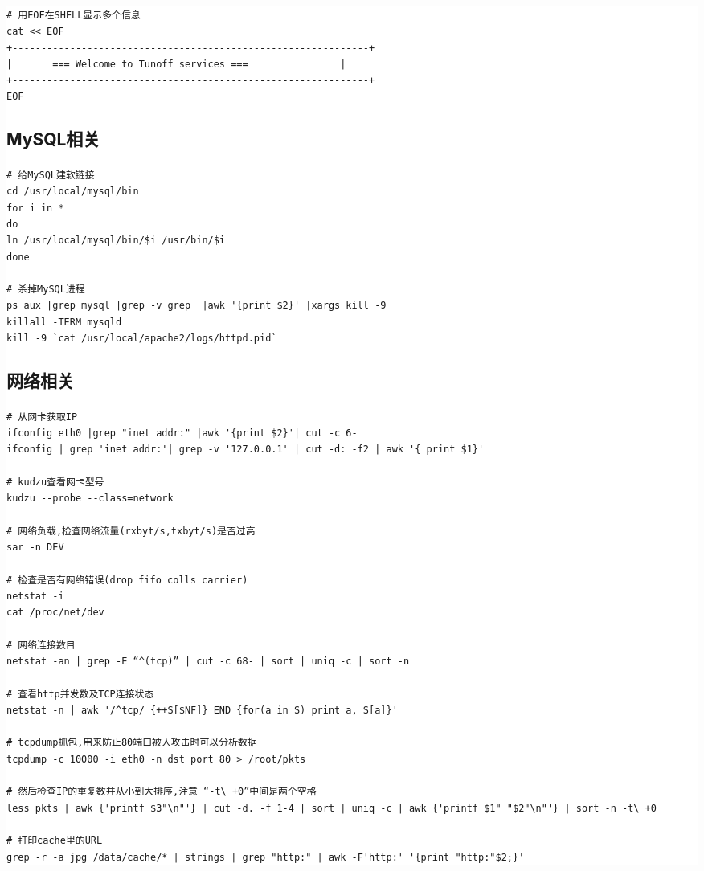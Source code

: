 ```shell
# 用EOF在SHELL显示多个信息
cat << EOF
+--------------------------------------------------------------+
|       === Welcome to Tunoff services ===                |
+--------------------------------------------------------------+
EOF
```



## MySQL相关

```shell
# 给MySQL建软链接
cd /usr/local/mysql/bin
for i in *
do 
ln /usr/local/mysql/bin/$i /usr/bin/$i
done

# 杀掉MySQL进程
ps aux |grep mysql |grep -v grep  |awk '{print $2}' |xargs kill -9
killall -TERM mysqld
kill -9 `cat /usr/local/apache2/logs/httpd.pid`
```



## 网络相关

```shell
# 从网卡获取IP
ifconfig eth0 |grep "inet addr:" |awk '{print $2}'| cut -c 6-  
ifconfig | grep 'inet addr:'| grep -v '127.0.0.1' | cut -d: -f2 | awk '{ print $1}'

# kudzu查看网卡型号
kudzu --probe --class=network

# 网络负载,检查网络流量(rxbyt/s,txbyt/s)是否过高
sar -n DEV

# 检查是否有网络错误(drop fifo colls carrier)
netstat -i
cat /proc/net/dev

# 网络连接数目
netstat -an | grep -E “^(tcp)” | cut -c 68- | sort | uniq -c | sort -n

# 查看http并发数及TCP连接状态
netstat -n | awk '/^tcp/ {++S[$NF]} END {for(a in S) print a, S[a]}'

# tcpdump抓包,用来防止80端口被人攻击时可以分析数据
tcpdump -c 10000 -i eth0 -n dst port 80 > /root/pkts

# 然后检查IP的重复数并从小到大排序,注意 “-t\ +0”中间是两个空格
less pkts | awk {'printf $3"\n"'} | cut -d. -f 1-4 | sort | uniq -c | awk {'printf $1" "$2"\n"'} | sort -n -t\ +0

# 打印cache里的URL
grep -r -a jpg /data/cache/* | strings | grep "http:" | awk -F'http:' '{print "http:"$2;}'
```
